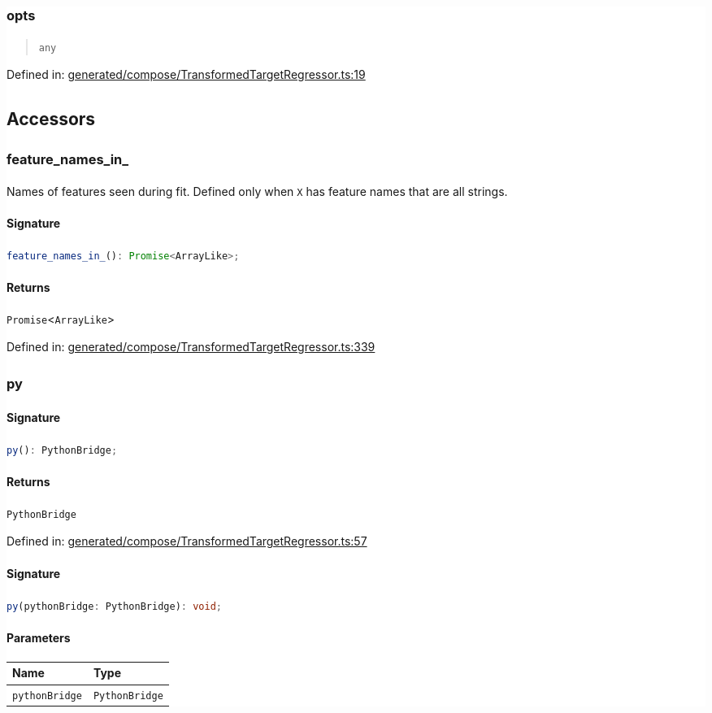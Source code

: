 ### opts

> `any`

Defined in:  [generated/compose/TransformedTargetRegressor.ts:19](https://github.com/transitive-bullshit/scikit-learn-ts/blob/22af0e7/packages/sklearn/src/generated/compose/TransformedTargetRegressor.ts#L19)

## Accessors

### feature\_names\_in\_

Names of features seen during fit. Defined only when `X` has feature names that are all strings.

#### Signature

```ts
feature_names_in_(): Promise<ArrayLike>;
```

#### Returns

`Promise`\<`ArrayLike`\>

Defined in: [generated/compose/TransformedTargetRegressor.ts:339](https://github.com/transitive-bullshit/scikit-learn-ts/blob/22af0e7/packages/sklearn/src/generated/compose/TransformedTargetRegressor.ts#L339)

### py

#### Signature

```ts
py(): PythonBridge;
```

#### Returns

`PythonBridge`

Defined in:  [generated/compose/TransformedTargetRegressor.ts:57](https://github.com/transitive-bullshit/scikit-learn-ts/blob/22af0e7/packages/sklearn/src/generated/compose/TransformedTargetRegressor.ts#L57)

#### Signature

```ts
py(pythonBridge: PythonBridge): void;
```

#### Parameters

| Name | Type |
| :------ | :------ |
| `pythonBridge` | `PythonBridge` |
